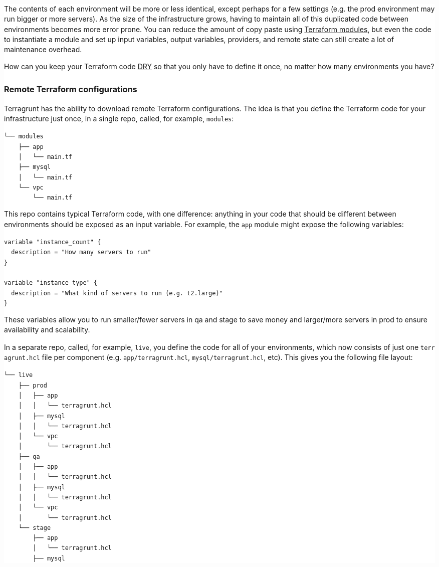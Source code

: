 The contents of each environment will be more or less identical, except perhaps for a few settings (e.g. the prod environment may run bigger or more servers). As the size of the infrastructure grows, having to maintain all of this duplicated code between environments becomes more error prone. You can reduce the amount of copy paste using [Terraform modules](https://blog.gruntwork.io/how-to-create-reusable-infrastructure-with-terraform-modules-25526d65f73d), but even the code to instantiate a module and set up input variables, output variables, providers, and remote state can still create a lot of maintenance overhead.

How can you keep your Terraform code [DRY](https://en.wikipedia.org/wiki/Don%27t_repeat_yourself) so that you only have to define it once, no matter how many environments you have?

### Remote Terraform configurations

Terragrunt has the ability to download remote Terraform configurations. The idea is that you define the Terraform code for your infrastructure just once, in a single repo, called, for example, `modules`:

```tree
└── modules
    ├── app
    │   └── main.tf
    ├── mysql
    │   └── main.tf
    └── vpc
        └── main.tf
```

This repo contains typical Terraform code, with one difference: anything in your code that should be different between environments should be exposed as an input variable. For example, the `app` module might expose the following variables:

``` hcl
variable "instance_count" {
  description = "How many servers to run"
}

variable "instance_type" {
  description = "What kind of servers to run (e.g. t2.large)"
}
```

These variables allow you to run smaller/fewer servers in qa and stage to save money and larger/more servers in prod to ensure availability and scalability.

In a separate repo, called, for example, `live`, you define the code for all of your environments, which now consists of just one `terragrunt.hcl` file per component (e.g. `app/terragrunt.hcl`, `mysql/terragrunt.hcl`, etc). This gives you the following file layout:

```tree
└── live
    ├── prod
    │   ├── app
    │   │   └── terragrunt.hcl
    │   ├── mysql
    │   │   └── terragrunt.hcl
    │   └── vpc
    │       └── terragrunt.hcl
    ├── qa
    │   ├── app
    │   │   └── terragrunt.hcl
    │   ├── mysql
    │   │   └── terragrunt.hcl
    │   └── vpc
    │       └── terragrunt.hcl
    └── stage
        ├── app
        │   └── terragrunt.hcl
        ├── mysql
```